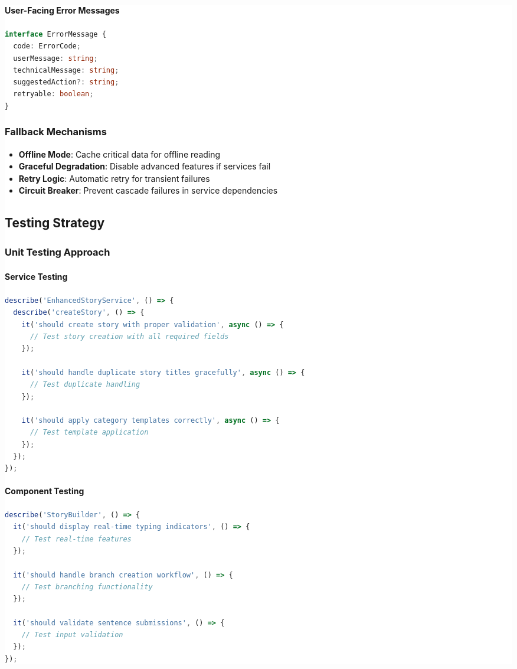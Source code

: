 #### User-Facing Error Messages
```typescript
interface ErrorMessage {
  code: ErrorCode;
  userMessage: string;
  technicalMessage: string;
  suggestedAction?: string;
  retryable: boolean;
}
```

### Fallback Mechanisms

- **Offline Mode**: Cache critical data for offline reading
- **Graceful Degradation**: Disable advanced features if services fail
- **Retry Logic**: Automatic retry for transient failures
- **Circuit Breaker**: Prevent cascade failures in service dependencies

## Testing Strategy

### Unit Testing Approach

#### Service Testing
```typescript
describe('EnhancedStoryService', () => {
  describe('createStory', () => {
    it('should create story with proper validation', async () => {
      // Test story creation with all required fields
    });
    
    it('should handle duplicate story titles gracefully', async () => {
      // Test duplicate handling
    });
    
    it('should apply category templates correctly', async () => {
      // Test template application
    });
  });
});
```

#### Component Testing
```typescript
describe('StoryBuilder', () => {
  it('should display real-time typing indicators', () => {
    // Test real-time features
  });
  
  it('should handle branch creation workflow', () => {
    // Test branching functionality
  });
  
  it('should validate sentence submissions', () => {
    // Test input validation
  });
});
```

